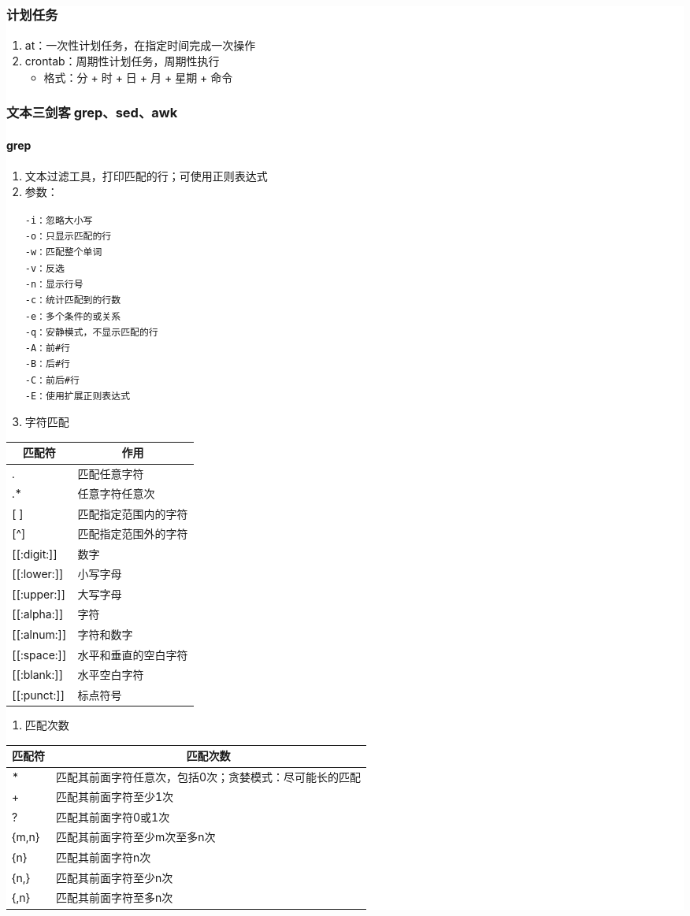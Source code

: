 ### 计划任务
1.  at：一次性计划任务，在指定时间完成一次操作
2.  crontab：周期性计划任务，周期性执行
    - 格式：分 + 时 + 日 + 月 + 星期 + 命令

### 文本三剑客 grep、sed、awk

#### grep
1.  文本过滤工具，打印匹配的行；可使用正则表达式
1.  参数：
    ```
    -i：忽略大小写
    -o：只显示匹配的行
    -w：匹配整个单词
    -v：反选
    -n：显示行号
    -c：统计匹配到的行数
    -e：多个条件的或关系
    -q：安静模式，不显示匹配的行
    -A：前#行
    -B：后#行
    -C：前后#行
    -E：使用扩展正则表达式
    ```
1.  字符匹配

匹配符 | 作用
---|---
. | 匹配任意字符
.* | 任意字符任意次
[  ] | 匹配指定范围内的字符
[^] | 匹配指定范围外的字符
[[:digit:]] | 数字
[[:lower:]] | 小写字母
[[:upper:]] | 大写字母
[[:alpha:]] | 字符
[[:alnum:]] | 字符和数字
[[:space:]] | 水平和垂直的空白字符
[[:blank:]] | 水平空白字符
[[:punct:]] | 标点符号

1.  匹配次数

匹配符 | 匹配次数
---|---
\* | 匹配其前面字符任意次，包括0次；贪婪模式：尽可能长的匹配
\+ | 匹配其前面字符至少1次
\? | 匹配其前面字符0或1次
\{m,n\} | 匹配其前面字符至少m次至多n次
\{n\} | 匹配其前面字符n次
\{n,\} | 匹配其前面字符至少n次
\{,n\} | 匹配其前面字符至多n次
